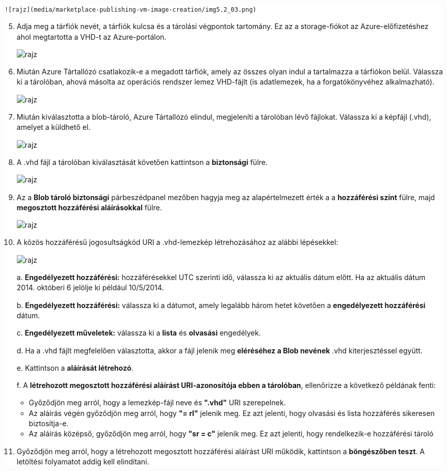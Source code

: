     ![rajz](media/marketplace-publishing-vm-image-creation/img5.2_03.png)

5. Adja meg a tárfiók nevét, a tárfiók kulcsa és a tárolási végpontok tartomány. Ez az a storage-fiókot az Azure-előfizetéshez ahol megtartotta a VHD-t az Azure-portálon.

    ![rajz](media/marketplace-publishing-vm-image-creation/img5.2_04.png)

6. Miután Azure Tártallózó csatlakozik-e a megadott tárfiók, amely az összes olyan indul a tartalmazza a tárfiókon belül. Válassza ki a tárolóban, ahová másolta az operációs rendszer lemez VHD-fájlt (is adatlemezek, ha a forgatókönyvéhez alkalmazható).

    ![rajz](media/marketplace-publishing-vm-image-creation/img5.2_05.png)

7. Miután kiválasztotta a blob-tároló, Azure Tártallózó elindul, megjeleníti a tárolóban lévő fájlokat. Válassza ki a képfájl (.vhd), amelyet a küldhető el.

    ![rajz](media/marketplace-publishing-vm-image-creation/img5.2_06.png)

8.  A .vhd fájl a tárolóban kiválasztását követően kattintson a **biztonsági** fülre.

    ![rajz](media/marketplace-publishing-vm-image-creation/img5.2_07.png)

9.  Az a **Blob tároló biztonsági** párbeszédpanel mezőben hagyja meg az alapértelmezett érték a a **hozzáférési szint** fülre, majd **megosztott hozzáférési aláírásokkal** fülre.

    ![rajz](media/marketplace-publishing-vm-image-creation/img5.2_08.png)

10. A közös hozzáférésű jogosultságkód URI a .vhd-lemezkép létrehozásához az alábbi lépésekkel:

    ![rajz](media/marketplace-publishing-vm-image-creation/img5.2_09.png)

    a. **Engedélyezett hozzáférési:** hozzáférésekkel UTC szerinti idő, válassza ki az aktuális dátum előtt. Ha az aktuális dátum 2014. októberi 6 jelölje ki például 10/5/2014.

    b. **Engedélyezett hozzáférési:** válassza ki a dátumot, amely legalább három hetet követően a **engedélyezett hozzáférési** dátum.

    c. **Engedélyezett műveletek:** válassza ki a **lista** és **olvasási** engedélyek.

    d. Ha a .vhd fájlt megfelelően választotta, akkor a fájl jelenik meg **eléréséhez a Blob nevének** .vhd kiterjesztéssel együtt.

    e. Kattintson a **aláírását létrehozó**.

    f. A **létrehozott megosztott hozzáférési aláírást URI-azonosítója ebben a tárolóban**, ellenőrizze a következő példának fenti:

       - Győződjön meg arról, hogy a lemezkép-fájl neve és **".vhd"** URI szerepelnek.
       - Az aláírás végén győződjön meg arról, hogy **"= rl"** jelenik meg. Ez azt jelenti, hogy olvasási és lista hozzáférés sikeresen biztosítja-e.
       - Az aláírás középső, győződjön meg arról, hogy **"sr = c"** jelenik meg. Ez azt jelenti, hogy rendelkezik-e hozzáférési tároló

11. Győződjön meg arról, hogy a létrehozott megosztott hozzáférési aláírást URI működik, kattintson a **böngészőben teszt**. A letöltési folyamatot addig kell elindítani.
